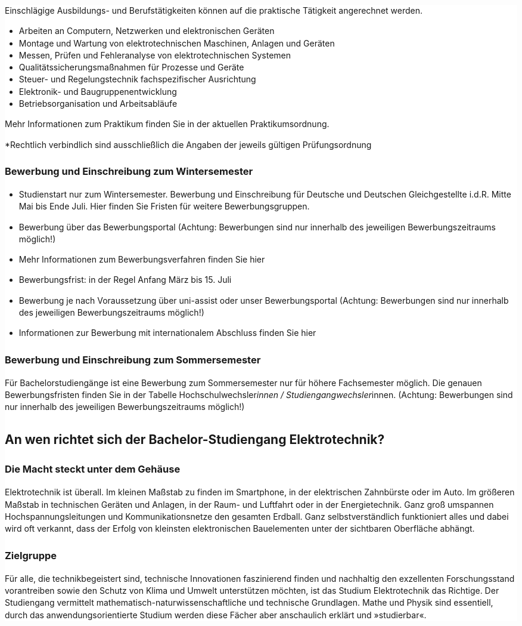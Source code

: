 Einschlägige Ausbildungs- und Berufstätigkeiten können auf die praktische Tätigkeit angerechnet werden.

- Arbeiten an Computern, Netzwerken und elektronischen Geräten
- Montage und Wartung von elektrotechnischen Maschinen, Anlagen und Geräten
- Messen, Prüfen und Fehleranalyse von elektrotechnischen Systemen
- Qualitätssicherungsmaßnahmen für Prozesse und Geräte
- Steuer- und Regelungstechnik fachspezifischer Ausrichtung
- Elektronik- und Baugruppenentwicklung
- Betriebsorganisation und Arbeitsabläufe

Mehr Informationen zum Praktikum finden Sie in der
aktuellen Praktikumsordnung.

*Rechtlich verbindlich sind ausschließlich die Angaben der
jeweils gültigen Prüfungsordnung

### Bewerbung und Einschreibung zum Wintersemester

- Studienstart nur zum Wintersemester. Bewerbung und Einschreibung für Deutsche und Deutschen Gleichgestellte i.d.R. Mitte Mai bis Ende Juli. Hier finden Sie Fristen für weitere Bewerbungsgruppen.
- Bewerbung über das Bewerbungsportal 
(Achtung: Bewerbungen sind nur innerhalb des jeweiligen Bewerbungszeitraums möglich!)
- Mehr Informationen zum Bewerbungsverfahren finden Sie hier

- Bewerbungsfrist: in der Regel Anfang März bis 15. Juli
- Bewerbung je nach Voraussetzung über uni-assist oder unser Bewerbungsportal 
(Achtung: Bewerbungen sind nur innerhalb des jeweiligen Bewerbungszeitraums möglich!)
- Informationen zur Bewerbung mit internationalem Abschluss finden Sie hier

### Bewerbung und Einschreibung zum Sommersemester

Für Bachelorstudiengänge ist eine Bewerbung zum Sommersemester nur für höhere Fachsemester möglich. Die genauen Bewerbungsfristen finden Sie in der
Tabelle Hochschulwechsler*innen / Studiengangwechsler*innen. (Achtung: Bewerbungen sind nur innerhalb des jeweiligen Bewerbungszeitraums möglich!)

## An wen richtet sich der Bachelor-Studiengang Elektrotechnik?

### Die Macht steckt unter dem Gehäuse

Elektrotechnik ist überall. Im kleinen Maßstab zu finden im Smartphone, in der elektrischen Zahnbürste oder im Auto. Im größeren Maßstab in technischen Geräten und Anlagen, in der Raum- und Luftfahrt oder in der Energietechnik. Ganz groß umspannen Hochspannungsleitungen und Kommunikationsnetze den gesamten Erdball. Ganz selbstverständlich funktioniert alles und dabei wird oft verkannt, dass der Erfolg von kleinsten elektronischen Bauelementen unter der sichtbaren Oberfläche abhängt.

### Zielgruppe

Für alle, die technikbegeistert sind, technische Innovationen faszinierend finden und nachhaltig den exzellenten Forschungsstand vorantreiben sowie den Schutz von Klima und Umwelt unterstützen möchten, ist das Studium Elektrotechnik das Richtige. Der Studiengang vermittelt mathematisch-naturwissenschaftliche und technische Grundlagen. Mathe und Physik sind essentiell, durch das anwendungsorientierte Studium werden diese Fächer aber anschaulich erklärt und »studierbar«.
